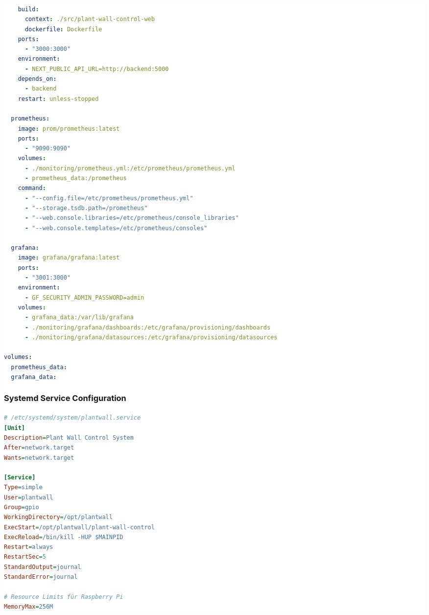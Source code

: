 ```yaml
    build:
      context: ./src/plant-wall-control-web
      dockerfile: Dockerfile
    ports:
      - "3000:3000"
    environment:
      - NEXT_PUBLIC_API_URL=http://backend:5000
    depends_on:
      - backend
    restart: unless-stopped

  prometheus:
    image: prom/prometheus:latest
    ports:
      - "9090:9090"
    volumes:
      - ./monitoring/prometheus.yml:/etc/prometheus/prometheus.yml
      - prometheus_data:/prometheus
    command:
      - "--config.file=/etc/prometheus/prometheus.yml"
      - "--storage.tsdb.path=/prometheus"
      - "--web.console.libraries=/etc/prometheus/console_libraries"
      - "--web.console.templates=/etc/prometheus/consoles"

  grafana:
    image: grafana/grafana:latest
    ports:
      - "3001:3000"
    environment:
      - GF_SECURITY_ADMIN_PASSWORD=admin
    volumes:
      - grafana_data:/var/lib/grafana
      - ./monitoring/grafana/dashboards:/etc/grafana/provisioning/dashboards
      - ./monitoring/grafana/datasources:/etc/grafana/provisioning/datasources

volumes:
  prometheus_data:
  grafana_data:
```

### Systemd Service Configuration

```ini
# /etc/systemd/system/plantwall.service
[Unit]
Description=Plant Wall Control System
After=network.target
Wants=network.target

[Service]
Type=simple
User=plantwall
Group=gpio
WorkingDirectory=/opt/plantwall
ExecStart=/opt/plantwall/plant-wall-control
ExecReload=/bin/kill -HUP $MAINPID
Restart=always
RestartSec=5
StandardOutput=journal
StandardError=journal

# Resource Limits für Raspberry Pi
MemoryMax=256M
```